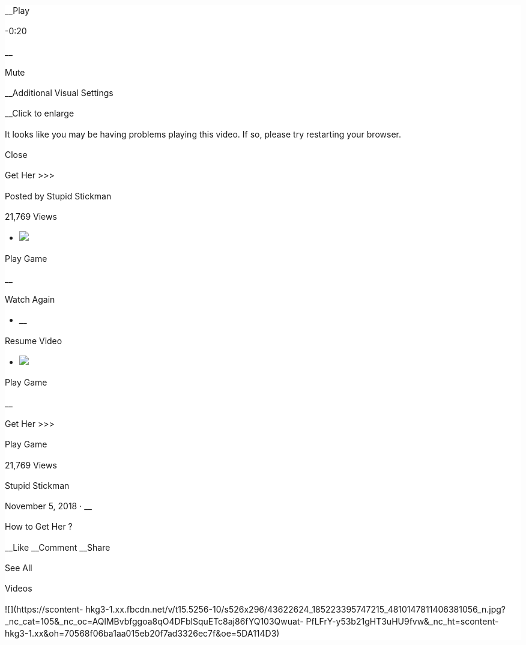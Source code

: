  __Play

-0:20

 __

Mute

 __Additional Visual Settings

 __Click to enlarge

It looks like you may be having problems playing this video. If so, please try
restarting your browser.

Close

Get Her >>>

Posted by Stupid Stickman

21,769 Views

  * ![](https://static.xx.fbcdn.net/rsrc.php/v3/yW/r/38gqWj4kxv1.png)

Play Game

 __

Watch Again

  *  __

Resume Video

  * ![](https://static.xx.fbcdn.net/rsrc.php/v3/yW/r/38gqWj4kxv1.png)

Play Game

 __

Get Her >>>

Play Game

21,769 Views

Stupid Stickman

November 5, 2018 · __

How to Get Her ?

 __Like __Comment __Share

See All

Videos

![](https://scontent-
hkg3-1.xx.fbcdn.net/v/t15.5256-10/s526x296/43622624_185223395747215_4810147811406381056_n.jpg?_nc_cat=105&_nc_oc=AQlMBvbfggoa8qO4DFblSquETc8aj86fYQ103Qwuat-
PfLFrY-y53b21gHT3uHU9fvw&_nc_ht=scontent-
hkg3-1.xx&oh=70568f06ba1aa015eb20f7ad3326ec7f&oe=5DA114D3)
